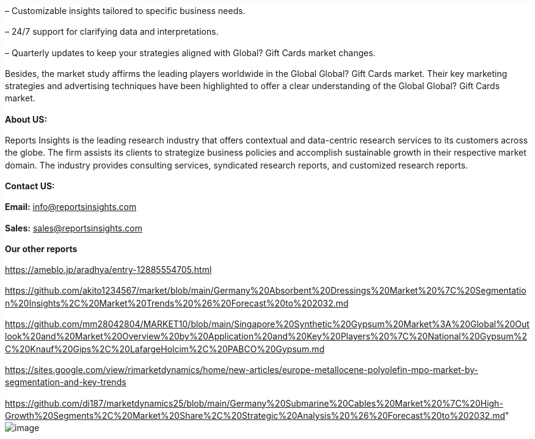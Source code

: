– Customizable insights tailored to specific business needs.

– 24/7 support for clarifying data and interpretations.

– Quarterly updates to keep your strategies aligned with Global? Gift Cards market changes.

Besides, the market study affirms the leading players worldwide in the Global Global? Gift Cards market. Their key marketing strategies and advertising techniques have been highlighted to offer a clear understanding of the Global Global? Gift Cards market.

<strong><strong>About US</strong>:</strong>

Reports Insights is the leading research industry that offers contextual and data-centric research services to its customers across the globe. The firm assists its clients to strategize business policies and accomplish sustainable growth in their respective market domain. The industry provides consulting services, syndicated research reports, and customized research reports.

<strong>Contact US:</strong>

<p class=><b>Email:</b> <a href=mailto:info@reportsinsights.com>info@reportsinsights.com</a></p>
<p class=><b>Sales:</b> <a href=mailto:sales@reportsinsights.com>sales@reportsinsights.com</a></p>

<strong>Our other reports</strong>

<a href=https://ameblo.jp/aradhya/entry-12885554705.html>https://ameblo.jp/aradhya/entry-12885554705.html</a>

<a href=https://github.com/akito1234567/market/blob/main/Germany%20Absorbent%20Dressings%20Market%20%7C%20Segmentation%20Insights%2C%20Market%20Trends%20%26%20Forecast%20to%202032.md>https://github.com/akito1234567/market/blob/main/Germany%20Absorbent%20Dressings%20Market%20%7C%20Segmentation%20Insights%2C%20Market%20Trends%20%26%20Forecast%20to%202032.md</a>

<a href=https://github.com/mm28042804/MARKET10/blob/main/Singapore%20Synthetic%20Gypsum%20Market%3A%20Global%20Outlook%20and%20Market%20Overview%20by%20Application%20and%20Key%20Players%20%7C%20National%20Gypsum%2C%20Knauf%20Gips%2C%20LafargeHolcim%2C%20PABCO%20Gypsum.md>https://github.com/mm28042804/MARKET10/blob/main/Singapore%20Synthetic%20Gypsum%20Market%3A%20Global%20Outlook%20and%20Market%20Overview%20by%20Application%20and%20Key%20Players%20%7C%20National%20Gypsum%2C%20Knauf%20Gips%2C%20LafargeHolcim%2C%20PABCO%20Gypsum.md</a>

<a href=https://sites.google.com/view/rimarketdynamics/home/new-articles/europe-metallocene-polyolefin-mpo-market-by-segmentation-and-key-trends>https://sites.google.com/view/rimarketdynamics/home/new-articles/europe-metallocene-polyolefin-mpo-market-by-segmentation-and-key-trends</a>

<a href=https://github.com/di187/marketdynamics25/blob/main/Germany%20Submarine%20Cables%20Market%20%7C%20High-Growth%20Segments%2C%20Market%20Share%2C%20Strategic%20Analysis%20%26%20Forecast%20to%202032.md>https://github.com/di187/marketdynamics25/blob/main/Germany%20Submarine%20Cables%20Market%20%7C%20High-Growth%20Segments%2C%20Market%20Share%2C%20Strategic%20Analysis%20%26%20Forecast%20to%202032.md</a>"
![image](https://github.com/user-attachments/assets/0d158aec-639b-4bef-9670-4490f220133e)
